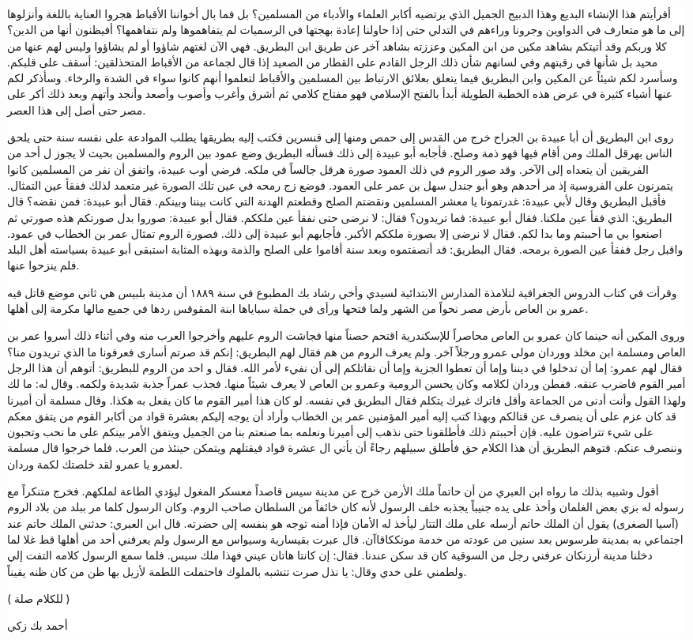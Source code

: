  أفرأيتم هذا الإنشاء البديع وهذا الدبيج الجميل الذي يرتضيه أكابر العلماء والأدباء من المسلمين؟ بل فما بال أخواننا الأقباط هجروا العناية باللغة وأنزلوها إلى ما هو متعارف في الدواوين وجرونا وراءهم في التدلي حتى إذا حاولنا إعادة بهجتها في الرسميات لم يتفاهموها ولم نتفاهمها؟ أفيظنون أنها من الدين؟ كلا وربكم وقد أتيتكم بشاهد مكين من ابن المكين وعززته بشاهد آخر عن طريق ابن البطريق. فهي الآن لغتهم شاؤوا أو لم يشاؤوا وليس لهم عنها من محيد بل شأنها في رقبتهم وفي لسانهم شأن ذلك الرجل القادم على القطار من   الصعيد إذا قال لجماعة من الأقباط المتحذلقين: أسقف على قلبكم. وسأسرد لكم شيئاً عن المكين وابن البطريق فيما يتعلق بعلائق الارتباط بين المسلمين والأقباط لتعلموا أنهم كانوا سواء في الشدة والرخاء. وسأذكر لكم عنها أشياء كثيرة في عرض هذه الخطبة الطويلة أبدأ بالفتح الإسلامي فهو مفتاح كلامي ثم أشرق وأغرب وأصوب وأصعد وأنجد وأتهم وبعد ذلك أكر على مصر حتى أصل إلى هذا العصر. 

 روى ابن البطريق أن أبا عبيدة بن الجراح خرج من القدس إلى حمص ومنها إلى قنسرين فكتب إليه بطريقها يطلب الموادعة على نفسه سنة حتى يلحق الناس بهرقل الملك ومن أقام فيها فهو ذمة وصلح. فأجابه أبو عبيدة إلى ذلك فسأله البطريق وضع عمود بين الروم   والمسلمين بحيث لا يجوز ل  أحد  من الفريقين أن يتعداه إلى الآخر. وقد صور الروم في ذلك العمود صورة هرقل جالساً في ملكه. فرضي أوب عبيدة، واتفق أن نفر من المسلمين كانوا يتمرنون على الفروسية إذ مر أحدهم وهو أبو جندل سهل بن عمر على العمود. فوضع زج رمحه في عين تلك الصورة غير متعمد لذلك ففقأ عين التمثال. فأقبل البطريق وقال لأبي عبيدة: غدرتمونا يا معشر المسلمين ونقضتم الصلح وقطعتم الهدنة التي كانت بيننا وبينكم. فقال أبو عبيدة: فمن نقضه؟ قال البطريق: الذي فقأ عين ملكنا. فقال أبو عبيدة: فما تريدون؟ فقال: لا نرضى حتى نفقأ عين ملككم. فقال أبو عبيدة: صوروا بدل صورتكم هذه صورتي ثم اصنعوا بي ما أحببتم وما بدا لكم. فقال لا نرضى إلا بصورة ملككم الأكبر. فأجابهم أبو عبيدة إلى ذلك. فصورة الروم تمثال عمر بن الخطاب في عمود. واقبل رجل ففقأ عين الصورة برمحه. فقال البطريق: قد أنصفتموه وبعد سنة أقاموا على الصلح والذمة وبهذه المثابة استبقى أبو عبيدة بسياسته أهل البلد فلم ينزحوا عنها. 

 وقرأت في كتاب الدروس الجغرافية لتلامذة المدارس الابتدائية لسيدي وأخي رشاد بك المطبوع في سنة  ١٨٨٩  أن مدينة بلبيس هي ثاني موضع قاتل فيه عمرو بن العاص بأرض مصر نحواً من الشهر ولما فتحها ورأى في جملة سباياها ابنة المقوقس ردها في جميع مالها مكرمة إلى أهلها. 

 وروى المكين أنه حينما كان عمرو بن العاص محاصراً للإسكندرية اقتحم حصناً منها فجاشت الروم عليهم وأخرجوا العرب منه وفي أثناء ذلك أسروا عمر بن العاص ومسلمة ابن مخلد ووردان مولى عمرو ورجلاً آخر. ولم يعرف الروم من هم فقال لهم البطريق: إنكم قد صرتم أسارى فعرفونا ما الذي تريدون منا؟ فقال لهم عمرو: إما أن تدخلوا في ديننا وإما أن تعطوا الجزية وإما أن نقاتلكم إلى أن نفيء لأمر الله. فقال و  احد  من   الروم للبطريق: أتوهم أن هذا الرجل أمير القوم فاضرب عنقه. ففطن وردان لكلامه وكان يحسن الرومية وعمرو بن العاص لا يعرف شيئاً منها. فجذب عمراً جذبة شديدة ولكمه. وقال له: ما لك ولهذا القول وأنت أدنى من الجماعة وأقل فاترك غيرك يتكلم فقال البطريق في نفسه. لو كان هذا أمير القوم ما كان يفعل به هكذا. وقال مسلمة أن أميرنا قد كان عزم على أن ينصرف عن قتالكم وبهذا كتب إليه أمير المؤمنين عمر بن الخطاب وأراد أن يوجه   إليكم بعشرة قواد من أكابر القوم من يتفق معكم على شيء تتراضون عليه. فإن أحببتم ذلك فأطلقونا حتى نذهب إلى أميرنا ونعلمه بما صنعتم بنا من الجميل ويتفق الأمر بينكم على ما نحب وتحبون وننصرف عنكم. فتوهم البطريق أن هذا الكلام حق فأطلق سبيلهم رجاءً أن يأتي ال  عشرة  قواد فيقتلهم ويتمكن حينئذ من العرب. فلما خرجوا قال مسلمة لعمرو يا عمرو لقد خلصتك لكمة وردان. 

 أقول وشبيه بذلك ما رواه ابن العبري من أن حاتماً ملك الأرمن خرج عن مدينة سيس قاصداً معسكر المغول ليؤدي الطاعة لملكهم. فخرج متنكراً مع رسوله له بزي بعض الغلمان وأخذ على يده جنيباً يجذبه خلف الرسول لأنه كان خائفاً من السلطان صاحب الروم. وكان الرسول كلما مر ببلد من بلاد الروم (آسيا الصغرى) يقول أن الملك حاتم أرسله على ملك التتار ليأخذ له الأمان فإذا أمنه توجه هو بنفسه إلى حضرته. قال ابن العبري: حدثني الملك حاتم عند اجتماعي به بمدينة طرسوس بعد سنين من عودته من خدمة مونككاقاآن. قال عبرت بقيسارية وسيواس مع الرسول ولم يعرفني  أحد  من أهلها قط غلا لما دخلنا مدينة أرزنكان عرفني رجل من السوقية كان قد سكن عندنا. فقال: إن كانتا هاتان عيني فهذا ملك سيس. فلما سمع الرسول كلامه التفت إلي ولطمني على خدي وقال: يا نذل صرت تتشبه بالملوك فاحتملت اللطمة لأزيل بها ظن من كان ظنه يقيناً. 

( للكلام صلة )

 أحمد  بك  زكي 
